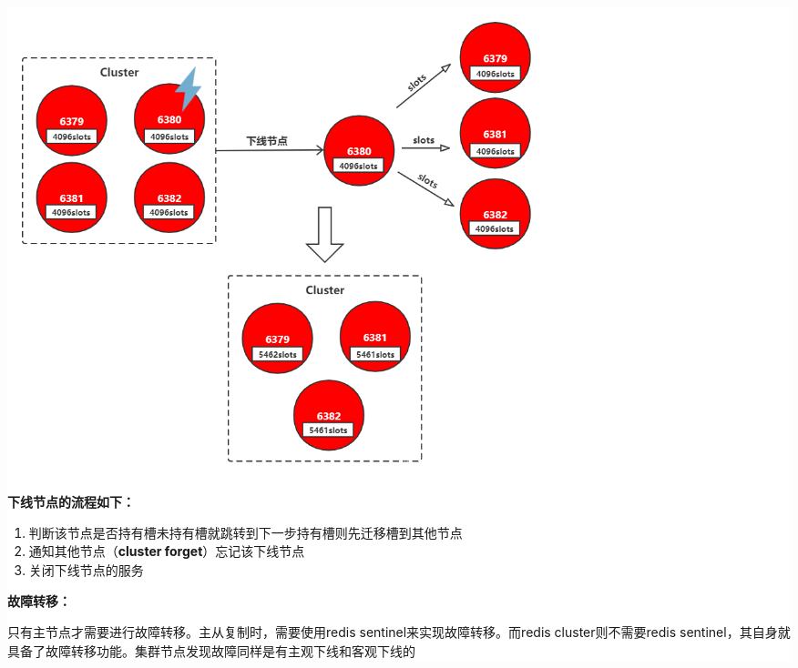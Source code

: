 <img src="images/e9949651025f4468b85346302eee3f49.png" style="zoom:67%;" />

**下线节点的流程如下：**

1. 判断该节点是否持有槽未持有槽就跳转到下一步持有槽则先迁移槽到其他节点
2. 通知其他节点（**cluster forget**）忘记该下线节点
3. 关闭下线节点的服务





**故障转移：**

只有主节点才需要进行故障转移。主从复制时，需要使用redis sentinel来实现故障转移。而redis cluster则不需要redis sentinel，其自身就具备了故障转移功能。集群节点发现故障同样是有主观下线和客观下线的

